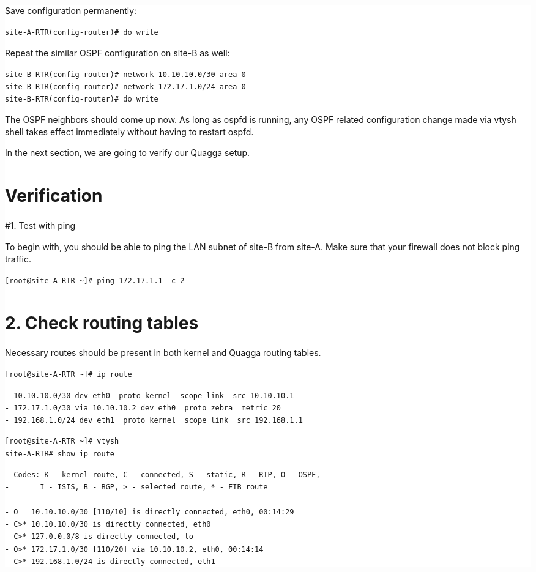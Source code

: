 
Save configuration permanently:

```
site-A-RTR(config-router)# do write 
```


Repeat the similar OSPF configuration on site-B as well:


```
site-B-RTR(config-router)# network 10.10.10.0/30 area 0
site-B-RTR(config-router)# network 172.17.1.0/24 area 0
site-B-RTR(config-router)# do write 
```


The OSPF neighbors should come up now. As long as ospfd is running, any OSPF related configuration change made via vtysh shell takes effect immediately without having to restart ospfd.

In the next section, we are going to verify our Quagga setup.

# Verification
#1. Test with ping

To begin with, you should be able to ping the LAN subnet of site-B from site-A. Make sure that your firewall does not block ping traffic.


```
[root@site-A-RTR ~]# ping 172.17.1.1 -c 2 
```

# 2. Check routing tables

Necessary routes should be present in both kernel and Quagga routing tables.



```
[root@site-A-RTR ~]# ip route 
```


```
- 10.10.10.0/30 dev eth0  proto kernel  scope link  src 10.10.10.1
- 172.17.1.0/30 via 10.10.10.2 dev eth0  proto zebra  metric 20
- 192.168.1.0/24 dev eth1  proto kernel  scope link  src 192.168.1.1
```


```
[root@site-A-RTR ~]# vtysh
site-A-RTR# show ip route 
```


```
- Codes: K - kernel route, C - connected, S - static, R - RIP, O - OSPF,
-       I - ISIS, B - BGP, > - selected route, * - FIB route

- O   10.10.10.0/30 [110/10] is directly connected, eth0, 00:14:29
- C>* 10.10.10.0/30 is directly connected, eth0
- C>* 127.0.0.0/8 is directly connected, lo
- O>* 172.17.1.0/30 [110/20] via 10.10.10.2, eth0, 00:14:14
- C>* 192.168.1.0/24 is directly connected, eth1
```
